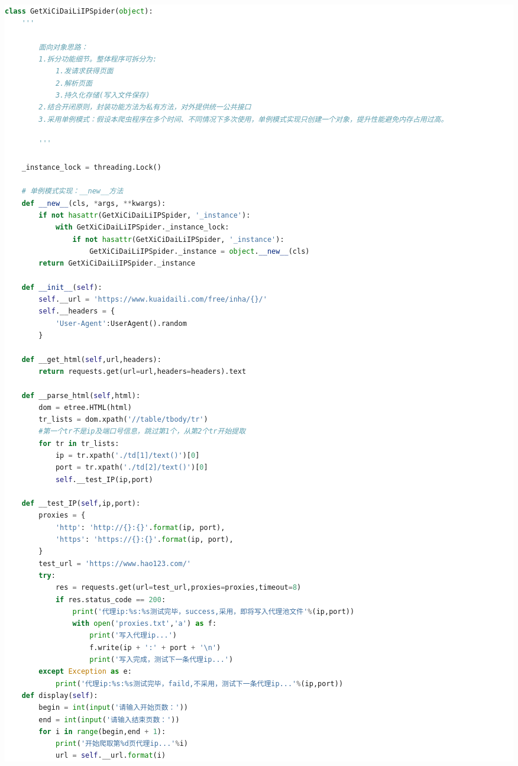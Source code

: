 ```python
class GetXiCiDaiLiIPSpider(object):
    '''

        面向对象思路：
        1.拆分功能细节。整体程序可拆分为:
            1.发请求获得页面
            2.解析页面
            3.持久化存储(写入文件保存)
        2.结合开闭原则，封装功能方法为私有方法，对外提供统一公共接口
        3.采用单例模式：假设本爬虫程序在多个时间、不同情况下多次使用，单例模式实现只创建一个对象，提升性能避免内存占用过高。

        '''

    _instance_lock = threading.Lock()

    # 单例模式实现：__new__方法
    def __new__(cls, *args, **kwargs):
        if not hasattr(GetXiCiDaiLiIPSpider, '_instance'):
            with GetXiCiDaiLiIPSpider._instance_lock:
                if not hasattr(GetXiCiDaiLiIPSpider, '_instance'):
                    GetXiCiDaiLiIPSpider._instance = object.__new__(cls)
        return GetXiCiDaiLiIPSpider._instance

    def __init__(self):
        self.__url = 'https://www.kuaidaili.com/free/inha/{}/'
        self.__headers = {
            'User-Agent':UserAgent().random
        }

    def __get_html(self,url,headers):
        return requests.get(url=url,headers=headers).text

    def __parse_html(self,html):
        dom = etree.HTML(html)
        tr_lists = dom.xpath('//table/tbody/tr')
        #第一个tr不是ip及端口号信息，跳过第1个，从第2个tr开始提取
        for tr in tr_lists:
            ip = tr.xpath('./td[1]/text()')[0]
            port = tr.xpath('./td[2]/text()')[0]
            self.__test_IP(ip,port)

    def __test_IP(self,ip,port):
        proxies = {
            'http': 'http://{}:{}'.format(ip, port),
            'https': 'https://{}:{}'.format(ip, port),
        }
        test_url = 'https://www.hao123.com/'
        try:
            res = requests.get(url=test_url,proxies=proxies,timeout=8)
            if res.status_code == 200:
                print('代理ip:%s:%s测试完毕，success,采用，即将写入代理池文件'%(ip,port))
                with open('proxies.txt','a') as f:
                    print('写入代理ip...')
                    f.write(ip + ':' + port + '\n')
                    print('写入完成，测试下一条代理ip...')
        except Exception as e:
            print('代理ip:%s:%s测试完毕，faild,不采用，测试下一条代理ip...'%(ip,port))
    def display(self):
        begin = int(input('请输入开始页数：'))
        end = int(input('请输入结束页数：'))
        for i in range(begin,end + 1):
            print('开始爬取第%d页代理ip...'%i)
            url = self.__url.format(i)
```